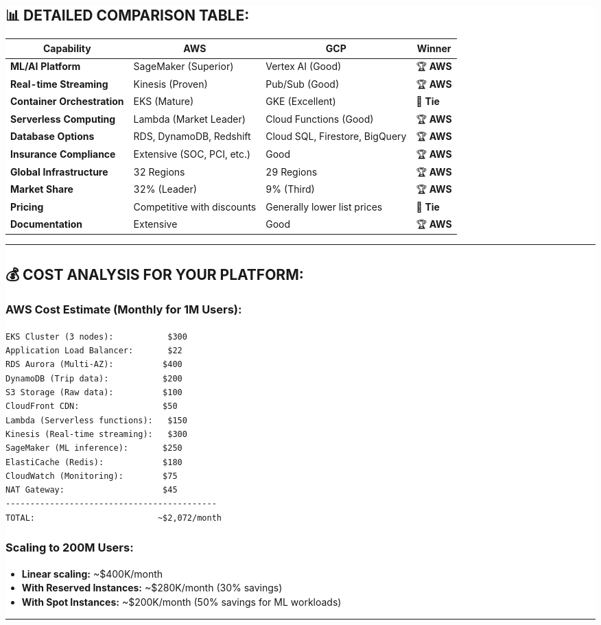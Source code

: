 ## 📊 **DETAILED COMPARISON TABLE:**

| **Capability** | **AWS** | **GCP** | **Winner** |
|---------------|---------|---------|------------|
| **ML/AI Platform** | SageMaker (Superior) | Vertex AI (Good) | 🏆 **AWS** |
| **Real-time Streaming** | Kinesis (Proven) | Pub/Sub (Good) | 🏆 **AWS** |
| **Container Orchestration** | EKS (Mature) | GKE (Excellent) | 🤝 **Tie** |
| **Serverless Computing** | Lambda (Market Leader) | Cloud Functions (Good) | 🏆 **AWS** |
| **Database Options** | RDS, DynamoDB, Redshift | Cloud SQL, Firestore, BigQuery | 🏆 **AWS** |
| **Insurance Compliance** | Extensive (SOC, PCI, etc.) | Good | 🏆 **AWS** |
| **Global Infrastructure** | 32 Regions | 29 Regions | 🏆 **AWS** |
| **Market Share** | 32% (Leader) | 9% (Third) | 🏆 **AWS** |
| **Pricing** | Competitive with discounts | Generally lower list prices | 🤝 **Tie** |
| **Documentation** | Extensive | Good | 🏆 **AWS** |

---

## 💰 **COST ANALYSIS FOR YOUR PLATFORM:**

### **AWS Cost Estimate (Monthly for 1M Users):**
```
EKS Cluster (3 nodes):           $300
Application Load Balancer:       $22
RDS Aurora (Multi-AZ):          $400
DynamoDB (Trip data):           $200
S3 Storage (Raw data):          $100
CloudFront CDN:                 $50
Lambda (Serverless functions):   $150
Kinesis (Real-time streaming):   $300
SageMaker (ML inference):       $250
ElastiCache (Redis):            $180
CloudWatch (Monitoring):        $75
NAT Gateway:                    $45
-------------------------------------------
TOTAL:                         ~$2,072/month
```

### **Scaling to 200M Users:**
- **Linear scaling:** ~$400K/month
- **With Reserved Instances:** ~$280K/month (30% savings)
- **With Spot Instances:** ~$200K/month (50% savings for ML workloads)

---
